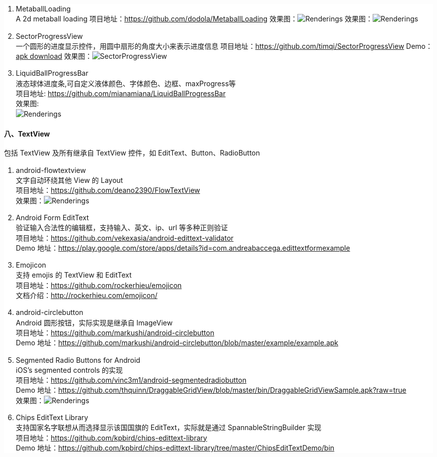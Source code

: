1. MetaballLoading  
A 2d metaball loading
项目地址：https://github.com/dodola/MetaballLoading
效果图：![Renderings](https://github.com/dodola/MetaballLoading/blob/master/metaball.gif) 
效果图：![Renderings](https://github.com/dodola/MetaballLoading/blob/master/metaball2.gif) 

1. SectorProgressView  
一个圆形的进度显示控件，用圆中扇形的角度大小来表示进度信息
项目地址：https://github.com/timqi/SectorProgressView
Demo：[apk download](https://github.com/timqi/SectorProgressView/raw/master/art/SectorProgressView-V1.0-Example.apk) 
效果图：![SectorProgressView](https://github.com/timqi/SectorProgressView/blob/master/art/sample.gif) 

1. LiquidBallProgressBar    
液态球体进度条,可自定义液体颜色、字体颜色、边框、maxProgress等  
项目地址: https://github.com/mianamiana/LiquidBallProgressBar  
效果图:  
![Renderings](https://github.com/mianamiana/LiquidBallProgressBar/blob/master/LiquidBall.gif) 


#### 八、TextView
包括 TextView 及所有继承自 TextView 控件，如 EditText、Button、RadioButton  

1. android-flowtextview  
文字自动环绕其他 View 的 Layout  
项目地址：https://github.com/deano2390/FlowTextView  
效果图：![Renderings](http://i949.photobucket.com/albums/ad332/vostroman1500/1.png)  

1. Android Form EditText  
验证输入合法性的编辑框，支持输入、英文、ip、url 等多种正则验证  
项目地址：https://github.com/vekexasia/android-edittext-validator  
Demo 地址：https://play.google.com/store/apps/details?id=com.andreabaccega.edittextformexample  

1. Emojicon  
支持 emojis 的 TextView 和 EditText  
项目地址：https://github.com/rockerhieu/emojicon  
文档介绍：http://rockerhieu.com/emojicon/  

1. android-circlebutton  
Android 圆形按钮，实际实现是继承自 ImageView  
项目地址：https://github.com/markushi/android-circlebutton  
Demo 地址：https://github.com/markushi/android-circlebutton/blob/master/example/example.apk  

1. Segmented Radio Buttons for Android  
iOS’s segmented controls 的实现  
项目地址：https://github.com/vinc3m1/android-segmentedradiobutton  
Demo 地址：https://github.com/thquinn/DraggableGridView/blob/master/bin/DraggableGridViewSample.apk?raw=true  
效果图：![Renderings](https://raw.github.com/vinc3m1/android-segmentedradiobutton/master/screens/segmentedradio.png)  

1. Chips EditText Library  
支持国家名字联想从而选择显示该国国旗的 EditText，实际就是通过 SpannableStringBuilder 实现  
项目地址：https://github.com/kpbird/chips-edittext-library  
Demo 地址：https://github.com/kpbird/chips-edittext-library/tree/master/ChipsEditTextDemo/bin  
